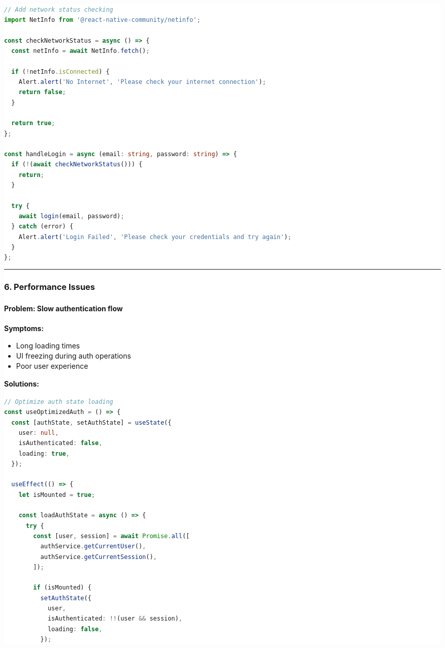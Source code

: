 ```typescript
// Add network status checking
import NetInfo from '@react-native-community/netinfo';

const checkNetworkStatus = async () => {
  const netInfo = await NetInfo.fetch();
  
  if (!netInfo.isConnected) {
    Alert.alert('No Internet', 'Please check your internet connection');
    return false;
  }
  
  return true;
};

const handleLogin = async (email: string, password: string) => {
  if (!(await checkNetworkStatus())) {
    return;
  }
  
  try {
    await login(email, password);
  } catch (error) {
    Alert.alert('Login Failed', 'Please check your credentials and try again');
  }
};
```

---

### 6. Performance Issues

#### Problem: Slow authentication flow

**Symptoms:**
- Long loading times
- UI freezing during auth operations
- Poor user experience

**Solutions:**

```typescript
// Optimize auth state loading
const useOptimizedAuth = () => {
  const [authState, setAuthState] = useState({
    user: null,
    isAuthenticated: false,
    loading: true,
  });
  
  useEffect(() => {
    let isMounted = true;
    
    const loadAuthState = async () => {
      try {
        const [user, session] = await Promise.all([
          authService.getCurrentUser(),
          authService.getCurrentSession(),
        ]);
        
        if (isMounted) {
          setAuthState({
            user,
            isAuthenticated: !!(user && session),
            loading: false,
          });
```